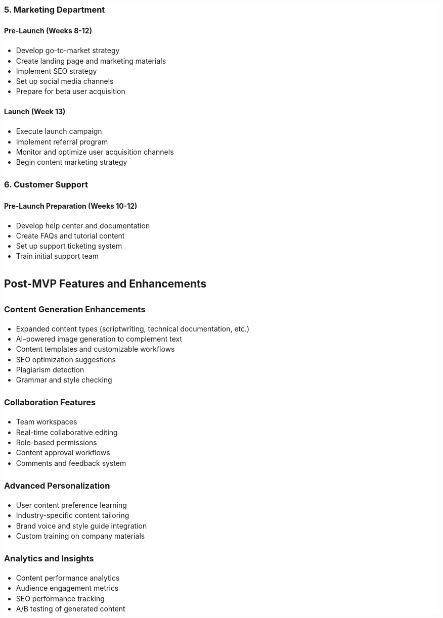 ### 5. Marketing Department

#### Pre-Launch (Weeks 8-12)
- Develop go-to-market strategy
- Create landing page and marketing materials
- Implement SEO strategy
- Set up social media channels
- Prepare for beta user acquisition

#### Launch (Week 13)
- Execute launch campaign
- Implement referral program
- Monitor and optimize user acquisition channels
- Begin content marketing strategy

### 6. Customer Support

#### Pre-Launch Preparation (Weeks 10-12)
- Develop help center and documentation
- Create FAQs and tutorial content
- Set up support ticketing system
- Train initial support team

## Post-MVP Features and Enhancements

### Content Generation Enhancements
- Expanded content types (scriptwriting, technical documentation, etc.)
- AI-powered image generation to complement text
- Content templates and customizable workflows
- SEO optimization suggestions
- Plagiarism detection
- Grammar and style checking

### Collaboration Features
- Team workspaces
- Real-time collaborative editing
- Role-based permissions
- Content approval workflows
- Comments and feedback system

### Advanced Personalization
- User content preference learning
- Industry-specific content tailoring
- Brand voice and style guide integration
- Custom training on company materials

### Analytics and Insights
- Content performance analytics
- Audience engagement metrics
- SEO performance tracking
- A/B testing of generated content
